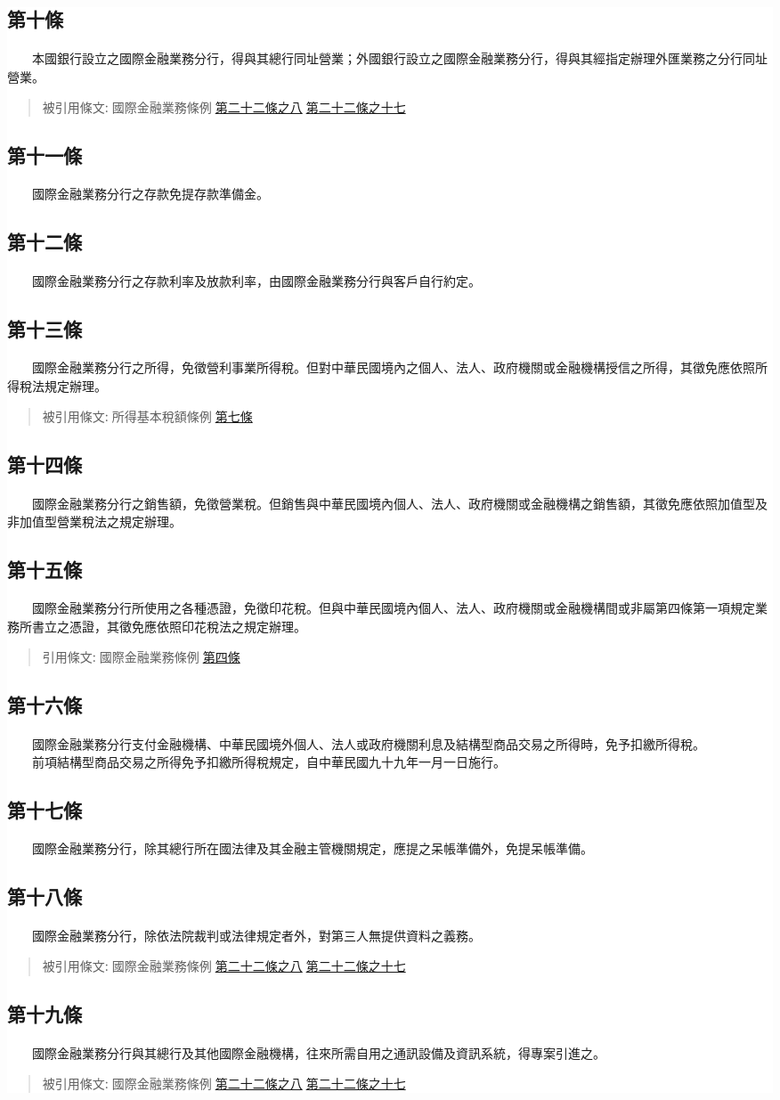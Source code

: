 

第十條 
-------
　　本國銀行設立之國際金融業務分行，得與其總行同址營業；外國銀行設立之國際金融業務分行，得與其經指定辦理外匯業務之分行同址營業。  
> 被引用條文: 國際金融業務條例 [第二十二條之八](../../財政金融/銀行/國際金融業務條例.md#第二十二條之八) [第二十二條之十七](../../財政金融/銀行/國際金融業務條例.md#第二十二條之十七)



第十一條 
---------
　　國際金融業務分行之存款免提存款準備金。  


第十二條 
---------
　　國際金融業務分行之存款利率及放款利率，由國際金融業務分行與客戶自行約定。  


第十三條 
---------
　　國際金融業務分行之所得，免徵營利事業所得稅。但對中華民國境內之個人、法人、政府機關或金融機構授信之所得，其徵免應依照所得稅法規定辦理。  
> 被引用條文: 所得基本稅額條例 [第七條](../../財政金融/賦稅/所得基本稅額條例.md#第七條-)



第十四條 
---------
　　國際金融業務分行之銷售額，免徵營業稅。但銷售與中華民國境內個人、法人、政府機關或金融機構之銷售額，其徵免應依照加值型及非加值型營業稅法之規定辦理。  


第十五條 
---------
　　國際金融業務分行所使用之各種憑證，免徵印花稅。但與中華民國境內個人、法人、政府機關或金融機構間或非屬第四條第一項規定業務所書立之憑證，其徵免應依照印花稅法之規定辦理。  
> 引用條文: 國際金融業務條例 [第四條](../../財政金融/銀行/國際金融業務條例.md#第四條-)



第十六條 
---------
　　國際金融業務分行支付金融機構、中華民國境外個人、法人或政府機關利息及結構型商品交易之所得時，免予扣繳所得稅。  
　　前項結構型商品交易之所得免予扣繳所得稅規定，自中華民國九十九年一月一日施行。  


第十七條 
---------
　　國際金融業務分行，除其總行所在國法律及其金融主管機關規定，應提之呆帳準備外，免提呆帳準備。  


第十八條 
---------
　　國際金融業務分行，除依法院裁判或法律規定者外，對第三人無提供資料之義務。  
> 被引用條文: 國際金融業務條例 [第二十二條之八](../../財政金融/銀行/國際金融業務條例.md#第二十二條之八) [第二十二條之十七](../../財政金融/銀行/國際金融業務條例.md#第二十二條之十七)



第十九條 
---------
　　國際金融業務分行與其總行及其他國際金融機構，往來所需自用之通訊設備及資訊系統，得專案引進之。  
> 被引用條文: 國際金融業務條例 [第二十二條之八](../../財政金融/銀行/國際金融業務條例.md#第二十二條之八) [第二十二條之十七](../../財政金融/銀行/國際金融業務條例.md#第二十二條之十七)
